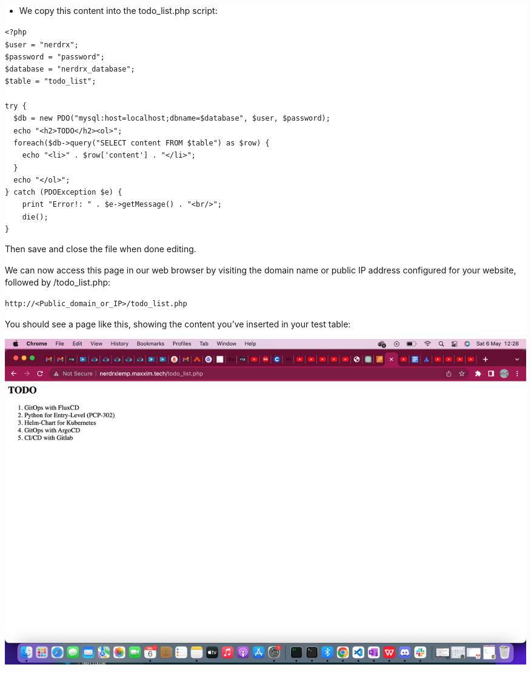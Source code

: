 - We copy this content into the todo_list.php script:

```
<?php
$user = "nerdrx";
$password = "password";
$database = "nerdrx_database";
$table = "todo_list";

try {
  $db = new PDO("mysql:host=localhost;dbname=$database", $user, $password);
  echo "<h2>TODO</h2><ol>";
  foreach($db->query("SELECT content FROM $table") as $row) {
    echo "<li>" . $row['content'] . "</li>";
  }
  echo "</ol>";
} catch (PDOException $e) {
    print "Error!: " . $e->getMessage() . "<br/>";
    die();
}
```


Then save and close the file when done editing.

We can now access this page in our web browser by visiting the domain name or public IP address configured for your website, 
followed by /todo_list.php:


```
http://<Public_domain_or_IP>/todo_list.php
```

You should see a page like this, showing the content you’ve inserted in your test table:

![To-Do-List](../../images/Screenshot%202023-05-06%20at%2012.28.49.png)
